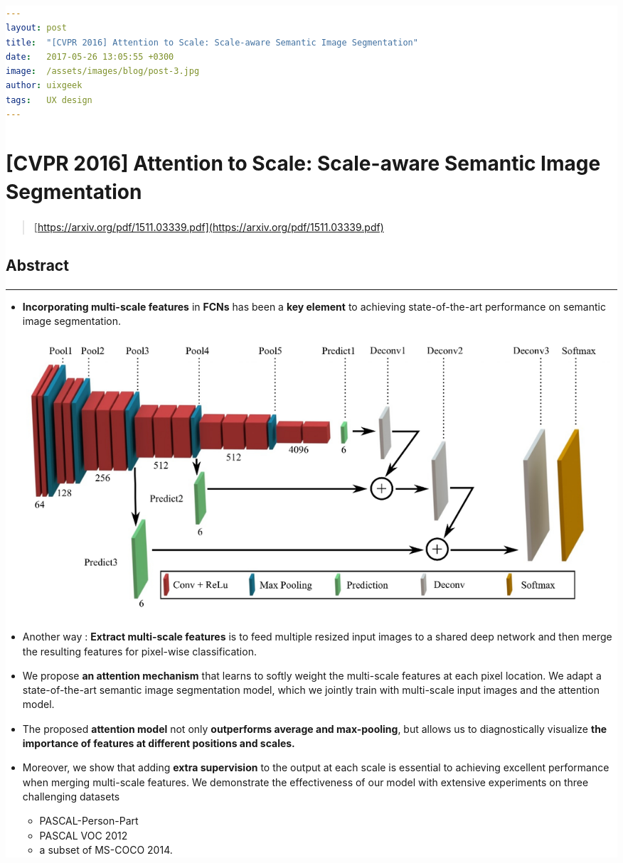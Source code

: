 ```yaml
---
layout: post
title:  "[CVPR 2016] Attention to Scale: Scale-aware Semantic Image Segmentation"
date:   2017-05-26 13:05:55 +0300
image:  /assets/images/blog/post-3.jpg
author: uixgeek
tags:   UX design
---
```


# [CVPR 2016] Attention to Scale: Scale-aware Semantic Image Segmentation

> [https://arxiv.org/pdf/1511.03339.pdf](https://arxiv.org/pdf/1511.03339.pdf)

## Abstract

---

- **Incorporating multi-scale features** in **FCNs** has been a **key element** to achieving state-of-the-art performance on semantic image segmentation.

    ![%5BCVPR%202016%5D%20Attention%20to%20Scale%20Scale-aware%20Semanti%20e912c69ca2664702858f054d1ed81f6c/Untitled.png](%5BCVPR%202016%5D%20Attention%20to%20Scale%20Scale-aware%20Semanti%20e912c69ca2664702858f054d1ed81f6c/Untitled.png)

- Another way : **Extract multi-scale features** is to feed multiple resized input images to a shared deep network and then merge the resulting features for pixel-wise classification.
- We propose **an attention mechanism** that learns to softly weight the multi-scale features at each pixel location. We adapt a state-of-the-art semantic image segmentation model, which we jointly train with multi-scale input images and the attention model.
- The proposed **attention model** not only **outperforms average and max-pooling**, but allows us to diagnostically visualize **the importance of features at different positions and scales.**
- Moreover, we show that adding **extra supervision** to the output at each scale is essential to achieving excellent performance when merging multi-scale features. We demonstrate the effectiveness of our model with extensive experiments on three challenging datasets
    - PASCAL-Person-Part
    - PASCAL VOC 2012
    - a subset of MS-COCO 2014.
